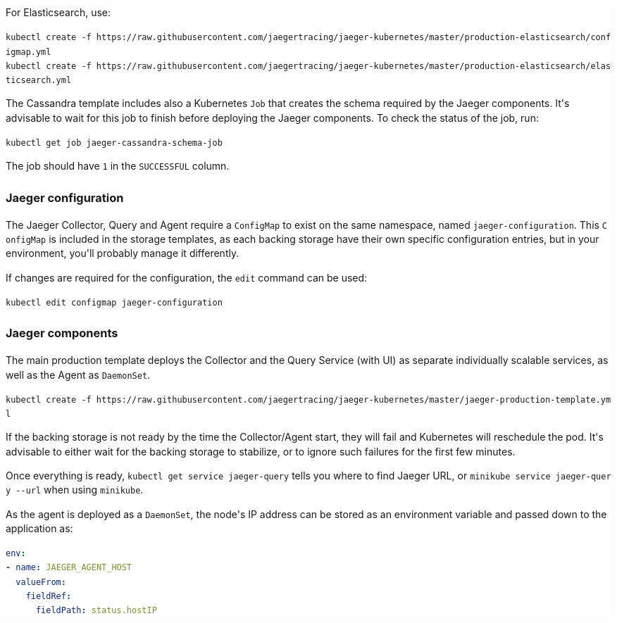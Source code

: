 For Elasticsearch, use:

    kubectl create -f https://raw.githubusercontent.com/jaegertracing/jaeger-kubernetes/master/production-elasticsearch/configmap.yml
    kubectl create -f https://raw.githubusercontent.com/jaegertracing/jaeger-kubernetes/master/production-elasticsearch/elasticsearch.yml

The Cassandra template includes also a Kubernetes `Job` that creates the schema required by the Jaeger components. It's advisable
to wait for this job to finish before deploying the Jaeger components. To check the status of the job, run:

    kubectl get job jaeger-cassandra-schema-job

The job should have `1` in the `SUCCESSFUL` column.

### Jaeger configuration

The Jaeger Collector, Query and Agent require a `ConfigMap` to exist on the same namespace, named `jaeger-configuration`.
This `ConfigMap` is included in the storage templates, as each backing storage have their own specific configuration entries,
but in your environment, you'll probably manage it differently.

If changes are required for the configuration, the `edit` command can be used:

    kubectl edit configmap jaeger-configuration

### Jaeger components

The main production template deploys the Collector and the Query Service (with UI) as separate individually scalable services,
as well as the Agent as `DaemonSet`.

    kubectl create -f https://raw.githubusercontent.com/jaegertracing/jaeger-kubernetes/master/jaeger-production-template.yml

If the backing storage is not ready by the time the Collector/Agent start, they will fail and Kubernetes will reschedule the
pod. It's advisable to either wait for the backing storage to stabilize, or to ignore such failures for the first few minutes.

Once everything is ready, `kubectl get service jaeger-query` tells you where to find Jaeger URL, or 
`minikube service jaeger-query --url` when using `minikube`.

As the agent is deployed as a `DaemonSet`, the node's IP address can be stored as an environment variable and passed down
to the application as:

```yaml
env:
- name: JAEGER_AGENT_HOST
  valueFrom:
    fieldRef:
      fieldPath: status.hostIP
```
